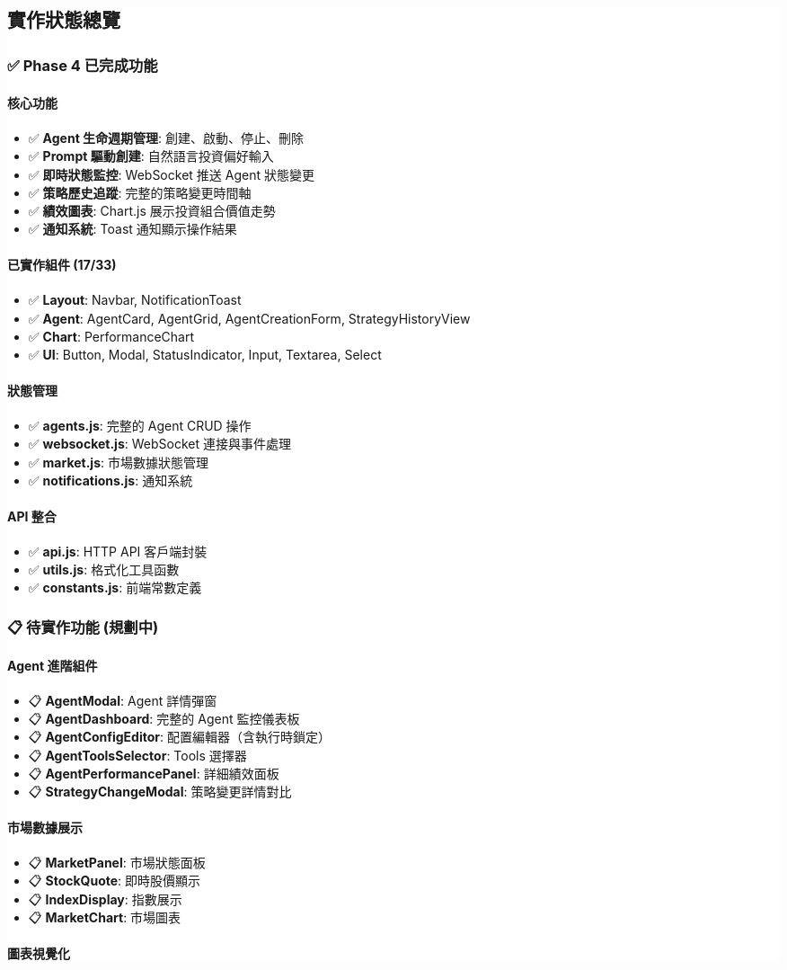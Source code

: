 
## 實作狀態總覽

### ✅ Phase 4 已完成功能

#### 核心功能

- ✅ **Agent 生命週期管理**: 創建、啟動、停止、刪除
- ✅ **Prompt 驅動創建**: 自然語言投資偏好輸入
- ✅ **即時狀態監控**: WebSocket 推送 Agent 狀態變更
- ✅ **策略歷史追蹤**: 完整的策略變更時間軸
- ✅ **績效圖表**: Chart.js 展示投資組合價值走勢
- ✅ **通知系統**: Toast 通知顯示操作結果

#### 已實作組件 (17/33)

- ✅ **Layout**: Navbar, NotificationToast
- ✅ **Agent**: AgentCard, AgentGrid, AgentCreationForm, StrategyHistoryView
- ✅ **Chart**: PerformanceChart
- ✅ **UI**: Button, Modal, StatusIndicator, Input, Textarea, Select

#### 狀態管理

- ✅ **agents.js**: 完整的 Agent CRUD 操作
- ✅ **websocket.js**: WebSocket 連接與事件處理
- ✅ **market.js**: 市場數據狀態管理
- ✅ **notifications.js**: 通知系統

#### API 整合

- ✅ **api.js**: HTTP API 客戶端封裝
- ✅ **utils.js**: 格式化工具函數
- ✅ **constants.js**: 前端常數定義

### 📋 待實作功能 (規劃中)

#### Agent 進階組件

- 📋 **AgentModal**: Agent 詳情彈窗
- 📋 **AgentDashboard**: 完整的 Agent 監控儀表板
- 📋 **AgentConfigEditor**: 配置編輯器（含執行時鎖定）
- 📋 **AgentToolsSelector**: Tools 選擇器
- 📋 **AgentPerformancePanel**: 詳細績效面板
- 📋 **StrategyChangeModal**: 策略變更詳情對比

#### 市場數據展示

- 📋 **MarketPanel**: 市場狀態面板
- 📋 **StockQuote**: 即時股價顯示
- 📋 **IndexDisplay**: 指數展示
- 📋 **MarketChart**: 市場圖表

#### 圖表視覺化
